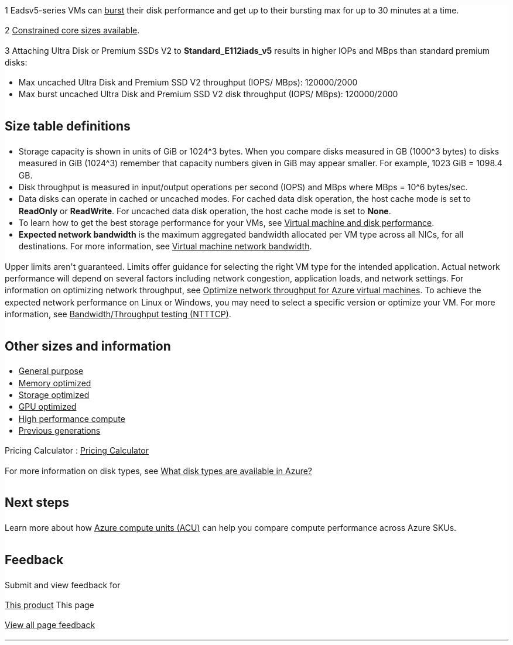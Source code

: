 1 Eadsv5-series VMs can [burst](disk-bursting) their disk performance and get up to their bursting max for up to 30 minutes at a time.

2 [Constrained core sizes available](constrained-vcpu).

3 Attaching Ultra Disk or Premium SSDs V2 to **Standard\_E112iads\_v5** results in higher IOPs and MBps than standard premium disks:

* Max uncached Ultra Disk and Premium SSD V2 throughput (IOPS/ MBps): 120000/2000
* Max burst uncached Ultra Disk and Premium SSD V2 disk throughput (IOPS/ MBps): 120000/2000

## Size table definitions

* Storage capacity is shown in units of GiB or 1024^3 bytes. When you compare disks measured in GB (1000^3 bytes) to disks measured in GiB (1024^3) remember that capacity numbers given in GiB may appear smaller. For example, 1023 GiB = 1098.4 GB.
* Disk throughput is measured in input/output operations per second (IOPS) and MBps where MBps = 10^6 bytes/sec.
* Data disks can operate in cached or uncached modes. For cached data disk operation, the host cache mode is set to **ReadOnly** or **ReadWrite**. For uncached data disk operation, the host cache mode is set to **None**.
* To learn how to get the best storage performance for your VMs, see [Virtual machine and disk performance](disks-performance).
* **Expected network bandwidth** is the maximum aggregated bandwidth allocated per VM type across all NICs, for all destinations. For more information, see [Virtual machine network bandwidth](../virtual-network/virtual-machine-network-throughput).

Upper limits aren't guaranteed. Limits offer guidance for selecting the right VM type for the intended application. Actual network performance will depend on several factors including network congestion, application loads, and network settings. For information on optimizing network throughput, see [Optimize network throughput for Azure virtual machines](../virtual-network/virtual-network-optimize-network-bandwidth). To achieve the expected network performance on Linux or Windows, you may need to select a specific version or optimize your VM. For more information, see [Bandwidth/Throughput testing (NTTTCP)](../virtual-network/virtual-network-bandwidth-testing).

## Other sizes and information

* [General purpose](sizes-general)
* [Memory optimized](sizes-memory)
* [Storage optimized](sizes-storage)
* [GPU optimized](sizes-gpu)
* [High performance compute](sizes-hpc)
* [Previous generations](sizes-previous-gen)

Pricing Calculator : [Pricing Calculator](https://azure.microsoft.com/pricing/calculator/)

For more information on disk types, see [What disk types are available in Azure?](disks-types)

## Next steps

Learn more about how [Azure compute units (ACU)](acu) can help you compare compute performance across Azure SKUs.

## Feedback

Submit and view feedback for

[This product](https://feedback.azure.com/d365community/forum/ec2f1827-be25-ec11-b6e6-000d3a4f0f1c)
This page

[View all page feedback](https://github.com/MicrosoftDocs/azure-docs/issues)

---
